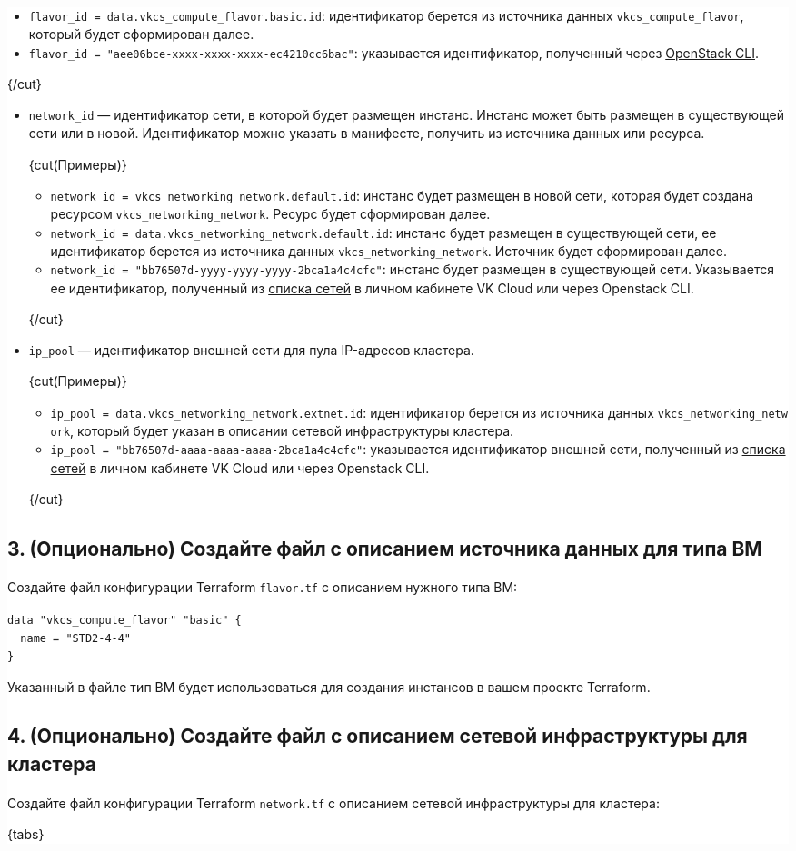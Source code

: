   - `flavor_id = data.vkcs_compute_flavor.basic.id`: идентификатор берется из источника данных `vkcs_compute_flavor`, который будет сформирован далее.
  - `flavor_id = "aee06bce-xxxx-xxxx-xxxx-ec4210cc6bac"`: указывается идентификатор, полученный через [OpenStack CLI](/ru/tools-for-using-services/cli/openstack-cli).

  {/cut}

- `network_id` — идентификатор сети, в которой будет размещен инстанс. Инстанс может быть размещен в существующей сети или в новой. Идентификатор можно указать в манифесте, получить из источника данных или ресурса.

  {cut(Примеры)}

  - `network_id = vkcs_networking_network.default.id`: инстанс будет размещен в новой сети, которая будет создана ресурсом `vkcs_networking_network`. Ресурс будет сформирован далее.
  - `network_id = data.vkcs_networking_network.default.id`: инстанс будет размещен в существующей сети, ее идентификатор берется из источника данных `vkcs_networking_network`. Источник будет сформирован далее.
  - `network_id = "bb76507d-yyyy-yyyy-yyyy-2bca1a4c4cfc"`: инстанс будет размещен в существующей сети. Указывается ее идентификатор, полученный из [списка сетей](/ru/networks/vnet/instructions/net#prosmotr_spiska_setey_i_podsetey_a_takzhe_informacii_o_nih) в личном кабинете VK Cloud или через Openstack CLI.

  {/cut}

- `ip_pool` — идентификатор внешней сети для пула IP-адресов кластера.

  {cut(Примеры)}

  - `ip_pool = data.vkcs_networking_network.extnet.id`: идентификатор берется из источника данных `vkcs_networking_network`, который будет указан в описании сетевой инфраструктуры кластера.
  - `ip_pool = "bb76507d-aaaa-aaaa-aaaa-2bca1a4c4cfc"`: указывается идентификатор внешней сети, полученный из [списка сетей](/ru/networks/vnet/instructions/net#prosmotr_spiska_setey_i_podsetey_a_takzhe_informacii_o_nih) в личном кабинете VK Cloud или через Openstack CLI.

  {/cut}

## 3. (Опционально) Создайте файл с описанием источника данных для типа ВМ

Создайте файл конфигурации Terraform `flavor.tf` c описанием нужного типа ВМ:

```hcl
data "vkcs_compute_flavor" "basic" {
  name = "STD2-4-4"
}
```

Указанный в файле тип ВМ будет использоваться для создания инстансов в вашем проекте Terraform.

## 4. (Опционально) Создайте файл с описанием сетевой инфраструктуры для кластера

Создайте файл конфигурации Terraform `network.tf` с описанием сетевой инфраструктуры для кластера:

{tabs}
